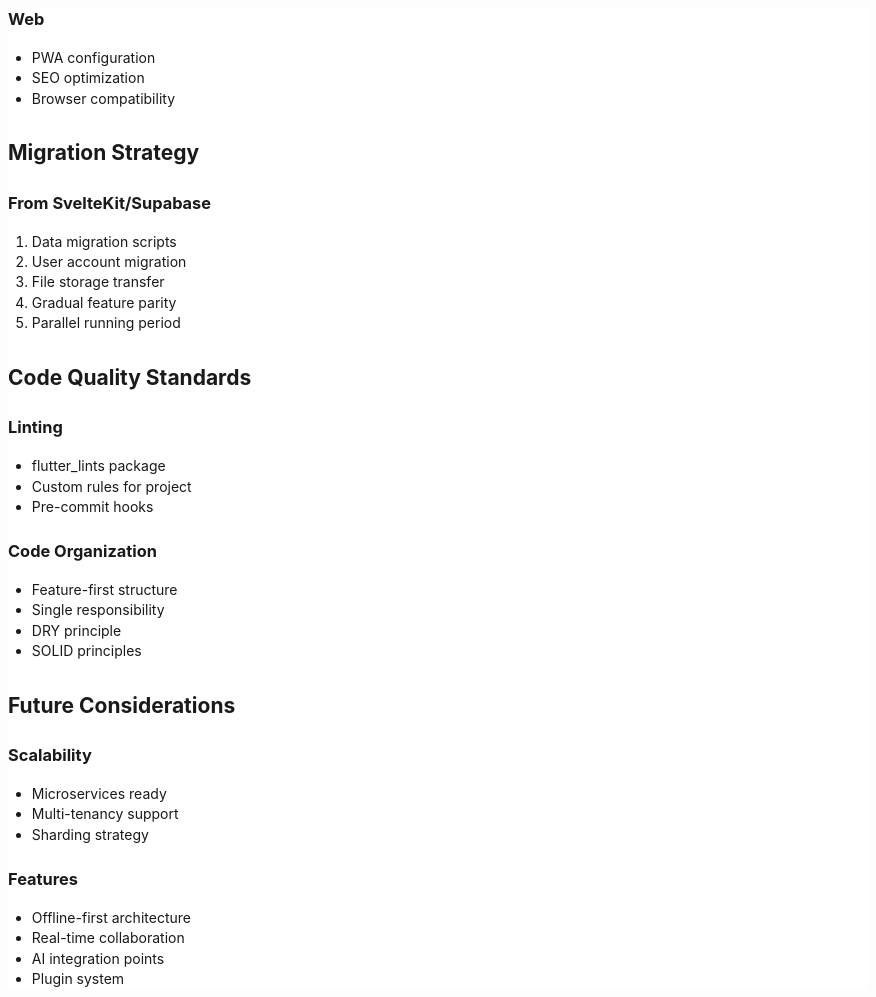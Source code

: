 ### Web
- PWA configuration
- SEO optimization
- Browser compatibility

## Migration Strategy

### From SvelteKit/Supabase
1. Data migration scripts
2. User account migration
3. File storage transfer
4. Gradual feature parity
5. Parallel running period

## Code Quality Standards

### Linting
- flutter_lints package
- Custom rules for project
- Pre-commit hooks

### Code Organization
- Feature-first structure
- Single responsibility
- DRY principle
- SOLID principles

## Future Considerations

### Scalability
- Microservices ready
- Multi-tenancy support
- Sharding strategy

### Features
- Offline-first architecture
- Real-time collaboration
- AI integration points
- Plugin system